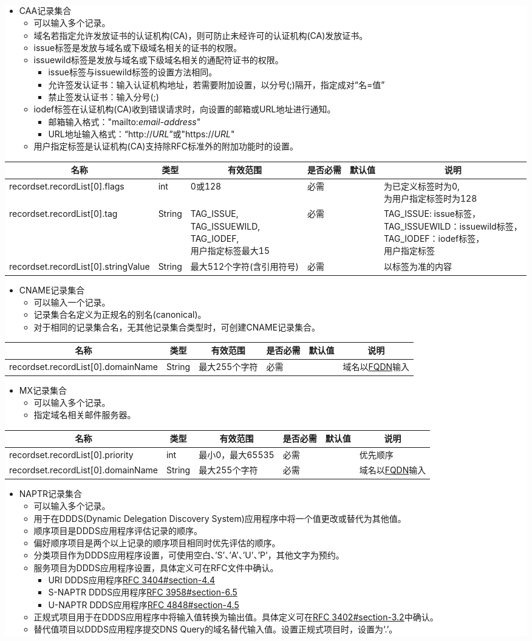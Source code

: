 
- CAA记录集合
    - 可以输入多个记录。
    - 域名若指定允许发放证书的认证机构(CA)，则可防止未经许可的认证机构(CA)发放证书。
    - issue标签是发放与域名或下级域名相关的证书的权限。
    - issuewild标签是发放与域名或下级域名相关的通配符证书的权限。
        - issue标签与issuewild标签的设置方法相同。
        - 允许签发认证书：输入认证机构地址，若需要附加设置，以分号(;)隔开，指定成对“名=值”
        - 禁止签发认证书：输入分号(;)
    - iodef标签在认证机构(CA)收到错误请求时，向设置的邮箱或URL地址进行通知。
        - 邮箱输入格式："mailto:*email-address*"
        - URL地址输入格式：“http://*URL*”或"https://*URL*"
    - 用户指定标签是认证机构(CA)支持除RFC标准外的附加功能时的设置。

| 名称 | 类型 | 有效范围 | 是否必需 | 默认值 | 说明 |
|---|---|---|---|---|---|
| recordset.recordList[0].flags | int | 0或128 | 必需 |  | 为已定义标签时为0,<br>为用户指定标签时为128 |
| recordset.recordList[0].tag | String | TAG_ISSUE, <br>TAG_ISSUEWILD, <br>TAG_IODEF, <br>用户指定标签最大15 | 必需 |  | TAG_ISSUE: issue标签，<br>TAG_ISSUEWILD：issuewild标签，<br>TAG_IODEF：iodef标签，<br>用户指定标签 |
| recordset.recordList[0].stringValue | String | 最大512个字符(含引用符号) | 必需 |  | 以标签为准的内容 |


- CNAME记录集合
    - 可以输入一个记录。
    - 记录集合名定义为正规名的别名(canonical)。
    - 对于相同的记录集合名，无其他记录集合类型时，可创建CNAME记录集合。

| 名称 | 类型 | 有效范围 | 是否必需 | 默认值 | 说明 |
|---|---|---|---|---|---|
| recordset.recordList[0].domainName | String | 最大255个字符 | 必需 |  | 域名以[FQDN](https://en.wikipedia.org/wiki/Fully_qualified_domain_name)输入 |


- MX记录集合
    - 可以输入多个记录。
    - 指定域名相关邮件服务器。

| 名称 | 类型 | 有效范围 | 是否必需 | 默认值 | 说明 |
|---|---|---|---|---|---|
| recordset.recordList[0].priority | int | 最小0，最大65535 | 必需 |  | 优先顺序 |
| recordset.recordList[0].domainName | String | 最大255个字符 | 必需 |  | 域名以[FQDN](https://en.wikipedia.org/wiki/Fully_qualified_domain_name)输入 |


- NAPTR记录集合
    - 可以输入多个记录。
    - 用于在DDDS(Dynamic Delegation Discovery System)应用程序中将一个值更改或替代为其他值。
    - 顺序项目是DDDS应用程序评估记录的顺序。
    - 偏好顺序项目是两个以上记录的顺序项目相同时优先评估的顺序。
    - 分类项目作为DDDS应用程序设置，可使用空白、’S’、’A’、’U’、’P’，其他文字为预约。
    - 服务项目为DDDS应用程序设置，具体定义可在RFC文件中确认。
        - URI DDDS应用程序[RFC 3404#section-4.4](https://tools.ietf.org/html/rfc3404#section-4.4)
        - S-NAPTR DDDS应用程序[RFC 3958#section-6.5](https://tools.ietf.org/html/rfc3958#section-6.5)
        - U-NAPTR DDDS应用程序[RFC 4848#section-4.5](https://tools.ietf.org/html/rfc4848#section-4.5)
    - 正规式项目用于在DDDS应用程序中将输入值转换为输出值。具体定义可在[RFC 3402#section-3.2](https://tools.ietf.org/html/rfc3402#section-3.2)中确认。
    - 替代值项目以DDDS应用程序提交DNS Query的域名替代输入值。设置正规式项目时，设置为‘.’。

